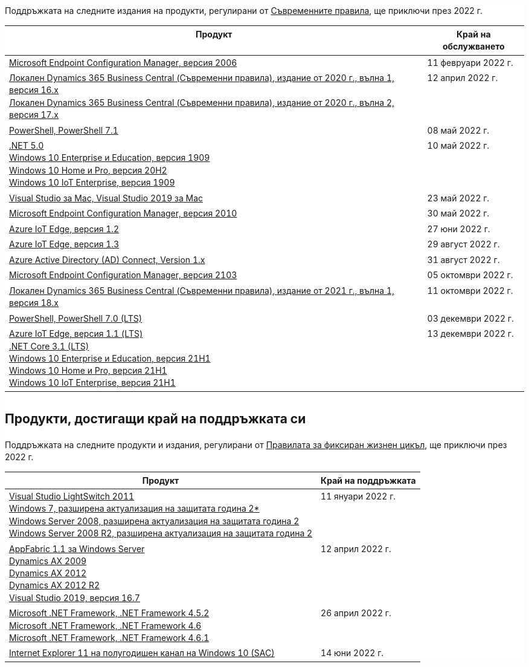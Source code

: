 Поддръжката на следните издания на продукти, регулирани от [Съвременните правила](/lifecycle/policies/modern), ще приключи през 2022 г.

| Продукт | Край на обслужването |
| --- | --- |
| [Microsoft Endpoint Configuration Manager, версия 2006](/lifecycle/products/microsoft-endpoint-configuration-manager?branch=live)<br> | 11 февруари 2022 г. |
| [Локален Dynamics 365 Business Central (Съвременни правила), издание от 2020 г., вълна 1, версия 16.x](/lifecycle/products/dynamics-365-business-central-onpremises-modern-policy?branch=live)<br>[Локален Dynamics 365 Business Central (Съвременни правила), издание от 2020 г., вълна 2, версия 17.x](/lifecycle/products/dynamics-365-business-central-onpremises-modern-policy?branch=live)<br> | 12 април 2022 г. |
| [PowerShell, PowerShell 7.1](/lifecycle/products/powershell?branch=live)<br> | 08 май 2022 г. |
| [.NET 5.0](/lifecycle/products/microsoft-net-and-net-core?branch=live)<br>[Windows 10 Enterprise и Education, версия 1909](/lifecycle/products/windows-10-enterprise-and-education?branch=live)<br>[Windows 10 Home и Pro, версия 20H2](/lifecycle/products/windows-10-home-and-pro?branch=live)<br>[Windows 10 IoT Enterprise, версия 1909](/lifecycle/products/windows-10-iot-enterprise?branch=live)<br> | 10 май 2022 г. |
| [Visual Studio за Mac, Visual Studio 2019 за Mac](/lifecycle/products/visual-studio-for-mac?branch=live)<br> | 23 май 2022 г. |
| [Microsoft Endpoint Configuration Manager, версия 2010](/lifecycle/products/microsoft-endpoint-configuration-manager?branch=live)<br> | 30 май 2022 г. |
| [Azure IoT Edge, версия 1.2](/lifecycle/products/azure-iot-edge?branch=live)<br> | 27 юни 2022 г. |
| [Azure IoT Edge, версия 1.3](/lifecycle/products/azure-iot-edge?branch=live)<br> | 29 август 2022 г. |
| [Azure Active Directory (AD) Connect, Version 1.x](/lifecycle/products/azure-active-directory-ad-connect?branch=live)<br> | 31 август 2022 г. |
| [Microsoft Endpoint Configuration Manager, версия 2103](/lifecycle/products/microsoft-endpoint-configuration-manager?branch=live)<br> | 05 октомври 2022 г. |
| [Локален Dynamics 365 Business Central (Съвременни правила), издание от 2021 г., вълна 1, версия 18.x](/lifecycle/products/dynamics-365-business-central-onpremises-modern-policy?branch=live)<br> | 11 октомври 2022 г. |
| [PowerShell, PowerShell 7.0 (LTS)](/lifecycle/products/powershell?branch=live)<br> | 03 декември 2022 г. |
| [Azure IoT Edge, версия 1.1 (LTS)](/lifecycle/products/azure-iot-edge?branch=live)<br>[.NET Core 3.1 (LTS)](/lifecycle/products/microsoft-net-and-net-core?branch=live)<br>[Windows 10 Enterprise и Education, версия 21H1](/lifecycle/products/windows-10-enterprise-and-education?branch=live)<br>[Windows 10 Home и Pro, версия 21H1](/lifecycle/products/windows-10-home-and-pro?branch=live)<br>[Windows 10 IoT Enterprise, версия 21H1](/lifecycle/products/windows-10-iot-enterprise?branch=live)<br> | 13 декември 2022 г. |


## <a name="products-reaching-end-of-support"></a>Продукти, достигащи край на поддръжката си

Поддръжката на следните продукти и издания, регулирани от [Правилата за фиксиран жизнен цикъл](/lifecycle/policies/fixed), ще приключи през 2022 г.

| Продукт | Край на поддръжката |
| --- | --- |
| [Visual Studio LightSwitch 2011](/lifecycle/products/visual-studio-lightswitch-2011?branch=live)<br>[Windows 7, разширена актуализация на защитата година 2*](/lifecycle/products/windows-7?branch=live)<br>[Windows Server 2008, разширена актуализация на защитата година 2](/lifecycle/products/windows-server-2008?branch=live)<br>[Windows Server 2008 R2, разширена актуализация на защитата година 2](/lifecycle/products/windows-server-2008-r2?branch=live)<br> | 11 януари 2022 г. |
| [AppFabric 1.1 за Windows Server](/lifecycle/products/appfabric-11-for-windows-server?branch=live)<br>[Dynamics AX 2009](/lifecycle/products/dynamics-ax-2009?branch=live)<br>[Dynamics AX 2012](/lifecycle/products/dynamics-ax-2012?branch=live)<br>[Dynamics AX 2012 R2](/lifecycle/products/dynamics-ax-2012-r2?branch=live)<br>[Visual Studio 2019, версия 16.7](/lifecycle/products/visual-studio-2019?branch=live)<br> | 12 април 2022 г. |
| [Microsoft .NET Framework, .NET Framework 4.5.2](/lifecycle/products/microsoft-net-framework?branch=live)<br>[Microsoft .NET Framework, .NET Framework 4.6](/lifecycle/products/microsoft-net-framework?branch=live)<br>[Microsoft .NET Framework, .NET Framework 4.6.1](/lifecycle/products/microsoft-net-framework?branch=live)<br> | 26 април 2022 г. |
| [Internet Explorer 11 на полугодишен канал на Windows 10 (SAC)](/lifecycle/products/internet-explorer-11-on-windows-10-semiannual-channel-sac?branch=live)<br> | 14 юни 2022 г. |